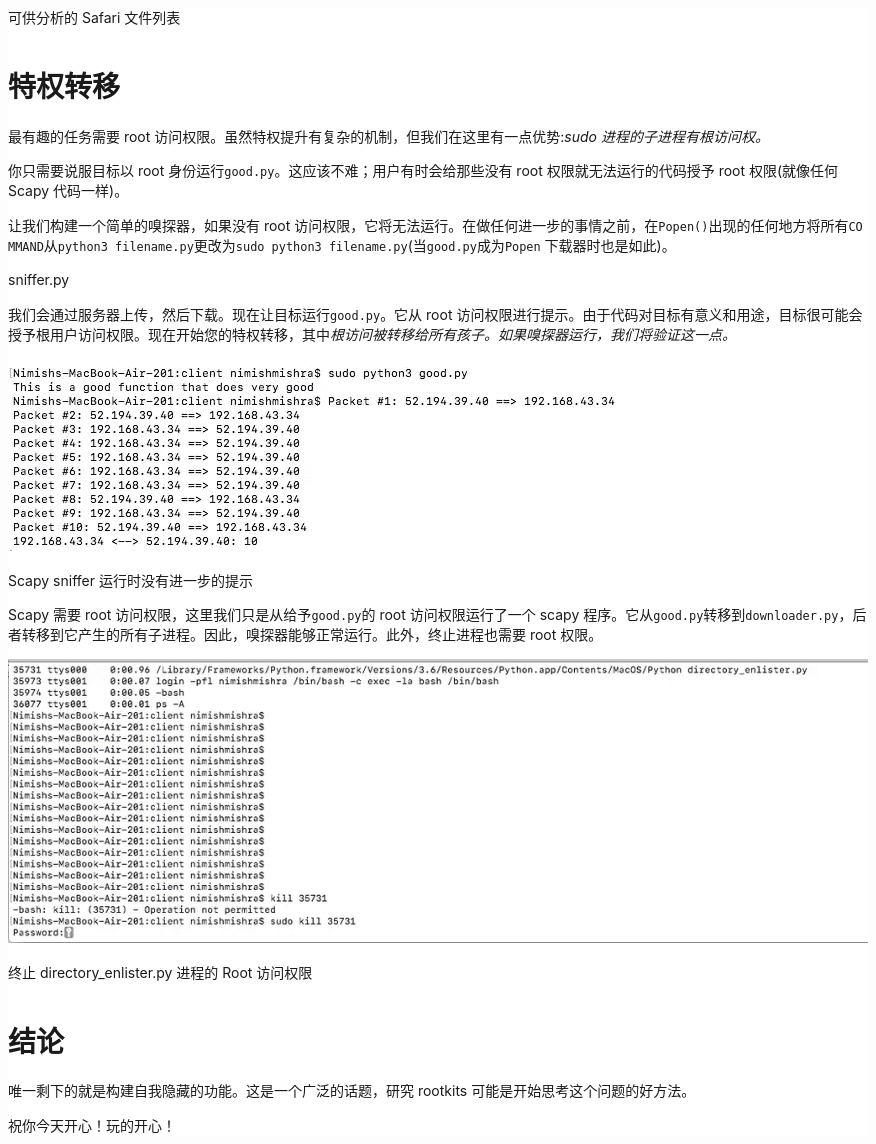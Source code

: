 可供分析的 Safari 文件列表

# 特权转移

最有趣的任务需要 root 访问权限。虽然特权提升有复杂的机制，但我们在这里有一点优势:*sudo 进程的子进程有根访问权。*

你只需要说服目标以 root 身份运行`good.py`。这应该不难；用户有时会给那些没有 root 权限就无法运行的代码授予 root 权限(就像任何 Scapy 代码一样)。

让我们构建一个简单的嗅探器，如果没有 root 访问权限，它将无法运行。在做任何进一步的事情之前，在`Popen()`出现的任何地方将所有`COMMAND`从`python3 filename.py`更改为`sudo python3 filename.py`(当`good.py`成为`Popen` 下载器时也是如此)。

sniffer.py

我们会通过服务器上传，然后下载。现在让目标运行`good.py`。它从 root 访问权限进行提示。由于代码对目标有意义和用途，目标很可能会授予根用户访问权限。现在开始您的特权转移，其中*根访问被转移给所有孩子。如果嗅探器运行，我们将验证这一点。*

![](img/840f975b783d4cafdef6dd76a49e0a25.png)

Scapy sniffer 运行时没有进一步的提示

Scapy 需要 root 访问权限，这里我们只是从给予`good.py`的 root 访问权限运行了一个 scapy 程序。它从`good.py`转移到`downloader.py`，后者转移到它产生的所有子进程。因此，嗅探器能够正常运行。此外，终止进程也需要 root 权限。

![](img/f09e506f61385b85ae15d9c0440db3bb.png)

终止 directory_enlister.py 进程的 Root 访问权限

# 结论

唯一剩下的就是构建自我隐藏的功能。这是一个广泛的话题，研究 rootkits 可能是开始思考这个问题的好方法。

祝你今天开心！玩的开心！
